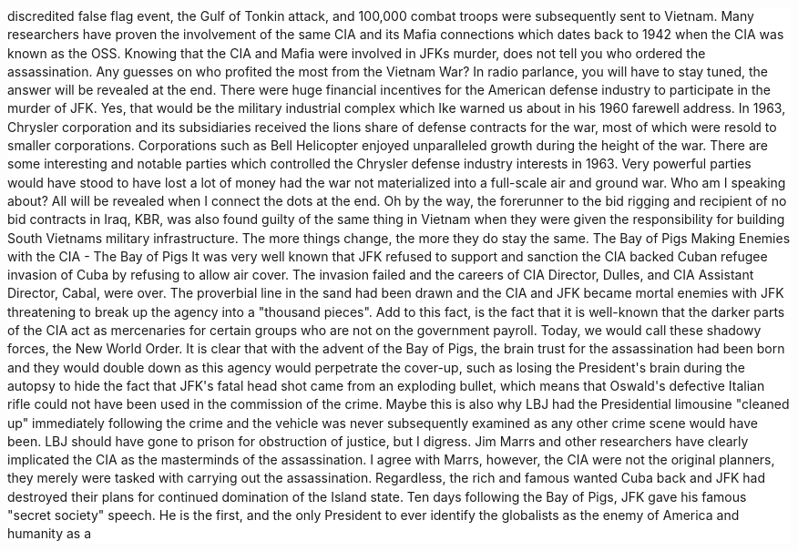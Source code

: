 discredited false flag event, the Gulf of Tonkin attack, and 100,000 combat
troops were subsequently sent to Vietnam.
Many researchers have proven the involvement of the same CIA and its Mafia
connections which dates back to 1942 when the CIA was known as the OSS.
Knowing that the CIA and Mafia were involved in JFKs murder, does not tell
you who ordered the assassination. Any guesses on who profited the most from
the Vietnam War?
In radio parlance, you will have to stay tuned, the answer will be revealed
at the end.
There were huge financial incentives for the American defense industry to
participate in the murder of JFK.
Yes, that would be the military industrial complex which Ike warned us about
in his 1960 farewell address. In 1963, Chrysler corporation and its
subsidiaries received the lions share of defense contracts for the war,
most of which were resold to smaller corporations.
Corporations such as Bell Helicopter enjoyed unparalleled growth during the
height of the war. There are some interesting and notable parties which
controlled the Chrysler defense industry interests in 1963.
Very powerful parties would have stood to have lost a lot of money had the
war not materialized into a full-scale air and ground war.
Who am I speaking about?
All will be revealed when I connect the dots at the end. Oh by the way, the
forerunner to the bid rigging and recipient of no bid contracts in Iraq, KBR,
was also found guilty of the same thing in Vietnam when they were given the
responsibility for building South Vietnams military infrastructure.
The more things change, the more they do stay the same.
The Bay of Pigs
Making Enemies with the CIA -
The Bay of Pigs
It was very well known that JFK refused to
support and sanction the CIA backed Cuban refugee invasion of Cuba by
refusing to allow air cover.
The invasion failed and the careers of CIA
Director, Dulles, and CIA Assistant Director, Cabal, were over. The
proverbial line in the sand had been drawn and the CIA and JFK became mortal
enemies with JFK threatening to break up the agency into a "thousand
pieces".
Add to this fact, is the fact that it is
well-known that the darker parts of the CIA act as mercenaries for certain
groups who are not on the government payroll. Today, we would call these
shadowy forces, the New World Order.
It is clear that with the advent of
the Bay of
Pigs, the brain trust for the assassination had been born and they would
double down as this agency would perpetrate the cover-up, such as losing the
President's brain during the autopsy to hide the fact that JFK's fatal head
shot came from an exploding bullet, which means that Oswald's defective
Italian rifle could not have been used in the commission of the crime.
Maybe this is also why LBJ had the Presidential
limousine "cleaned up" immediately following the crime and the vehicle was
never subsequently examined as any other crime scene would have been.
LBJ
should have gone to prison for obstruction of justice, but I digress.
Jim Marrs and other researchers have
clearly implicated the CIA as the masterminds of the assassination. I agree
with Marrs, however, the CIA were not the original planners, they merely
were tasked with carrying out the assassination.
Regardless, the rich and famous wanted Cuba back
and JFK had destroyed their plans for continued domination of the Island
state.
Ten days following the Bay of Pigs, JFK gave his
famous "secret society" speech. He is the first, and the only President to
ever identify
the globalists as the enemy of America and humanity as a